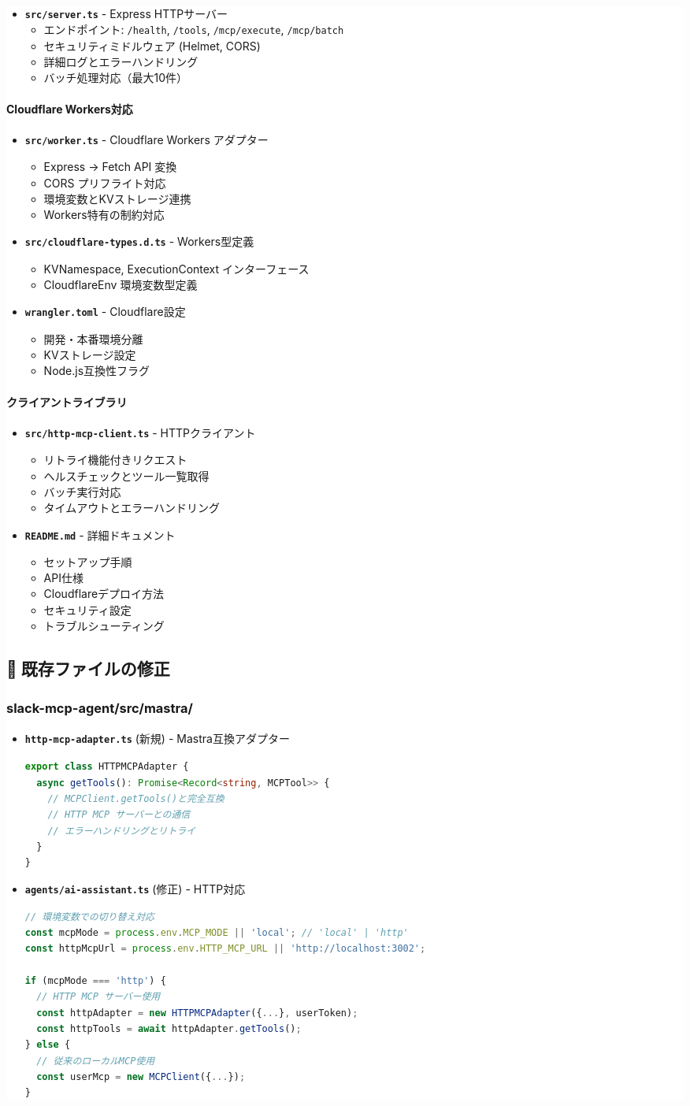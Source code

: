 - **`src/server.ts`** - Express HTTPサーバー
  - エンドポイント: `/health`, `/tools`, `/mcp/execute`, `/mcp/batch`
  - セキュリティミドルウェア (Helmet, CORS)
  - 詳細ログとエラーハンドリング
  - バッチ処理対応（最大10件）

#### Cloudflare Workers対応
- **`src/worker.ts`** - Cloudflare Workers アダプター
  - Express → Fetch API 変換
  - CORS プリフライト対応
  - 環境変数とKVストレージ連携
  - Workers特有の制約対応

- **`src/cloudflare-types.d.ts`** - Workers型定義
  - KVNamespace, ExecutionContext インターフェース
  - CloudflareEnv 環境変数型定義

- **`wrangler.toml`** - Cloudflare設定
  - 開発・本番環境分離
  - KVストレージ設定
  - Node.js互換性フラグ

#### クライアントライブラリ
- **`src/http-mcp-client.ts`** - HTTPクライアント
  - リトライ機能付きリクエスト
  - ヘルスチェックとツール一覧取得
  - バッチ実行対応
  - タイムアウトとエラーハンドリング

- **`README.md`** - 詳細ドキュメント
  - セットアップ手順
  - API仕様
  - Cloudflareデプロイ方法
  - セキュリティ設定
  - トラブルシューティング

## 🔄 既存ファイルの修正

### slack-mcp-agent/src/mastra/ 

- **`http-mcp-adapter.ts`** (新規) - Mastra互換アダプター
  ```typescript
  export class HTTPMCPAdapter {
    async getTools(): Promise<Record<string, MCPTool>> {
      // MCPClient.getTools()と完全互換
      // HTTP MCP サーバーとの通信
      // エラーハンドリングとリトライ
    }
  }
  ```

- **`agents/ai-assistant.ts`** (修正) - HTTP対応
  ```typescript
  // 環境変数での切り替え対応
  const mcpMode = process.env.MCP_MODE || 'local'; // 'local' | 'http'
  const httpMcpUrl = process.env.HTTP_MCP_URL || 'http://localhost:3002';
  
  if (mcpMode === 'http') {
    // HTTP MCP サーバー使用
    const httpAdapter = new HTTPMCPAdapter({...}, userToken);
    const httpTools = await httpAdapter.getTools();
  } else {
    // 従来のローカルMCP使用
    const userMcp = new MCPClient({...});
  }
  ```